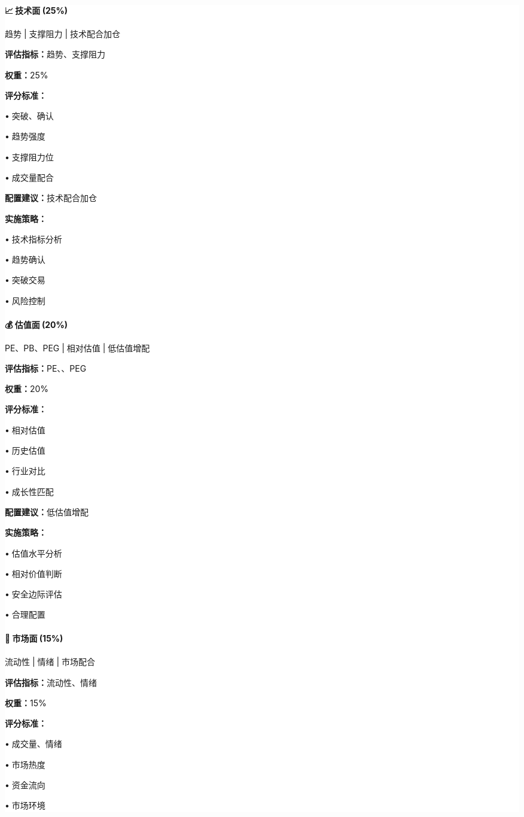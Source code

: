 <div class="status-card green">
<div class="status-header">
<h4>📈 技术面 (25%)</h4>
<div class="status-label">趋势 | 支撑阻力 | 技术配合加仓</div>
</div>
<div class="status-content">
<div class="technical-analysis">
<p><strong>评估指标：</strong>趋势、支撑阻力</p>
<p><strong>权重：</strong>25%</p>
<p><strong>评分标准：</strong></p>
<p>• 突破、确认</p>
<p>• 趋势强度</p>
<p>• 支撑阻力位</p>
<p>• 成交量配合</p>

<p><strong>配置建议：</strong>技术配合加仓</p>
<p><strong>实施策略：</strong></p>
<p>• 技术指标分析</p>
<p>• 趋势确认</p>
<p>• 突破交易</p>
<p>• 风险控制</p>
</div>
</div>
</div>

<div class="status-card purple">
<div class="status-header">
<h4>💰 估值面 (20%)</h4>
<div class="status-label">PE、PB、PEG | 相对估值 | 低估值增配</div>
</div>
<div class="status-content">
<div class="valuation-analysis">
<p><strong>评估指标：</strong>PE、<GlossaryTerm term="PB" />、PEG</p>
<p><strong>权重：</strong>20%</p>
<p><strong>评分标准：</strong></p>
<p>• 相对估值</p>
<p>• 历史估值</p>
<p>• 行业对比</p>
<p>• 成长性匹配</p>

<p><strong>配置建议：</strong>低估值增配</p>
<p><strong>实施策略：</strong></p>
<p>• 估值水平分析</p>
<p>• 相对价值判断</p>
<p>• 安全边际评估</p>
<p>• 合理配置</p>
</div>
</div>
</div>

<div class="status-card orange">
<div class="status-header">
<h4>🌊 市场面 (15%)</h4>
<div class="status-label">流动性 | 情绪 | 市场配合</div>
</div>
<div class="status-content">
<div class="market-analysis">
<p><strong>评估指标：</strong>流动性、情绪</p>
<p><strong>权重：</strong>15%</p>
<p><strong>评分标准：</strong></p>
<p>• 成交量、情绪</p>
<p>• 市场热度</p>
<p>• 资金流向</p>
<p>• 市场环境</p>
